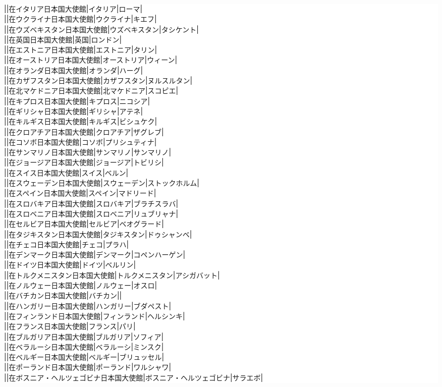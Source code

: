 ||在イタリア日本国大使館|イタリア|ローマ|  
||在ウクライナ日本国大使館|ウクライナ|キエフ|  
||在ウズベキスタン日本国大使館|ウズベキスタン|タシケント|  
||在英国日本国大使館|英国|ロンドン|  
||在エストニア日本国大使館|エストニア|タリン|  
||在オーストリア日本国大使館|オーストリア|ウィーン|  
||在オランダ日本国大使館|オランダ|ハーグ|  
||在カザフスタン日本国大使館|カザフスタン|ヌルスルタン|  
||在北マケドニア日本国大使館|北マケドニア|スコピエ|  
||在キプロス日本国大使館|キプロス|ニコシア|  
||在ギリシャ日本国大使館|ギリシャ|アテネ|  
||在キルギス日本国大使館|キルギス|ビシュケク|  
||在クロアチア日本国大使館|クロアチア|ザグレブ|  
||在コソボ日本国大使館|コソボ|プリシュティナ|  
||在サンマリノ日本国大使館|サンマリノ|サンマリノ|  
||在ジョージア日本国大使館|ジョージア|トビリシ|  
||在スイス日本国大使館|スイス|ベルン|  
||在スウェーデン日本国大使館|スウェーデン|ストックホルム|  
||在スペイン日本国大使館|スペイン|マドリード|  
||在スロバキア日本国大使館|スロバキア|ブラチスラバ|  
||在スロベニア日本国大使館|スロベニア|リュブリャナ|  
||在セルビア日本国大使館|セルビア|ベオグラード|  
||在タジキスタン日本国大使館|タジキスタン|ドゥシャンベ|  
||在チェコ日本国大使館|チェコ|プラハ|  
||在デンマーク日本国大使館|デンマーク|コペンハーゲン|  
||在ドイツ日本国大使館|ドイツ|ベルリン|  
||在トルクメニスタン日本国大使館|トルクメニスタン|アシガバット|  
||在ノルウェー日本国大使館|ノルウェー|オスロ|  
||在バチカン日本国大使館|バチカン||  
||在ハンガリー日本国大使館|ハンガリー|ブダペスト|  
||在フィンランド日本国大使館|フィンランド|ヘルシンキ|  
||在フランス日本国大使館|フランス|パリ|  
||在ブルガリア日本国大使館|ブルガリア|ソフィア|  
||在ベラルーシ日本国大使館|ベラルーシ|ミンスク|  
||在ベルギー日本国大使館|ベルギー|ブリュッセル|  
||在ポーランド日本国大使館|ポーランド|ワルシャワ|  
||在ボスニア・ヘルツェゴビナ日本国大使館|ボスニア・ヘルツェゴビナ|サラエボ|  
